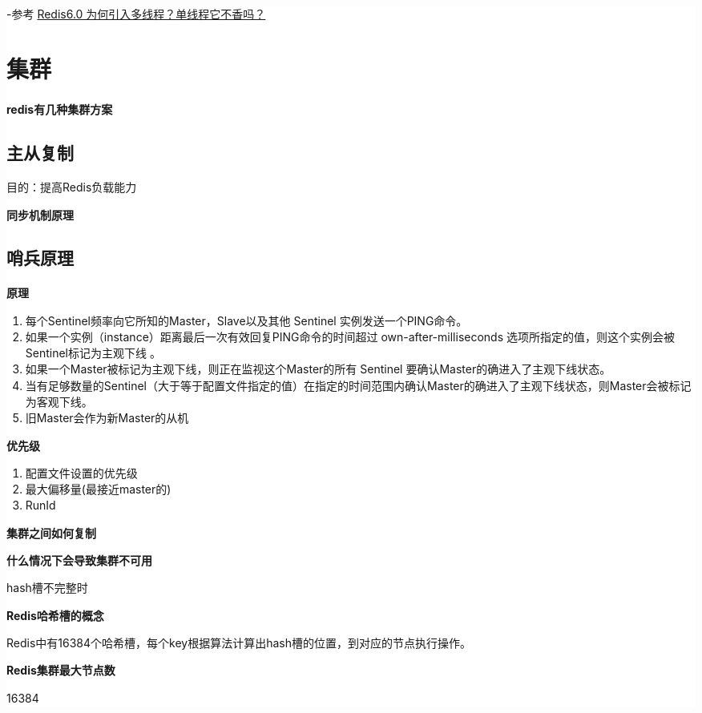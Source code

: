 -参考 [Redis6.0 为何引入多线程？单线程它不香吗？](https://blog.51cto.com/u_12351456/5080994)



# 集群



**redis有几种集群方案**



## 主从复制



目的：提高Redis负载能力



**同步机制原理**



## **哨兵原理**



**原理**

1.  每个Sentinel频率向它所知的Master，Slave以及其他 Sentinel 实例发送一个PING命令。 
2.  如果一个实例（instance）距离最后一次有效回复PING命令的时间超过 own-after-milliseconds 选项所指定的值，则这个实例会被Sentinel标记为主观下线 。
3.  如果一个Master被标记为主观下线，则正在监视这个Master的所有 Sentinel 要确认Master的确进入了主观下线状态。 
4.  当有足够数量的Sentinel（大于等于配置文件指定的值）在指定的时间范围内确认Master的确进入了主观下线状态，则Master会被标记为客观下线。 
5.  旧Master会作为新Master的从机



**优先级**

1. 配置文件设置的优先级
2. 最大偏移量(最接近master的)
3. RunId



**集群之间如何复制**



**什么情况下会导致集群不可用**

hash槽不完整时



**Redis哈希槽的概念**

Redis中有16384个哈希槽，每个key根据算法计算出hash槽的位置，到对应的节点执行操作。



**Redis集群最大节点数**

16384
